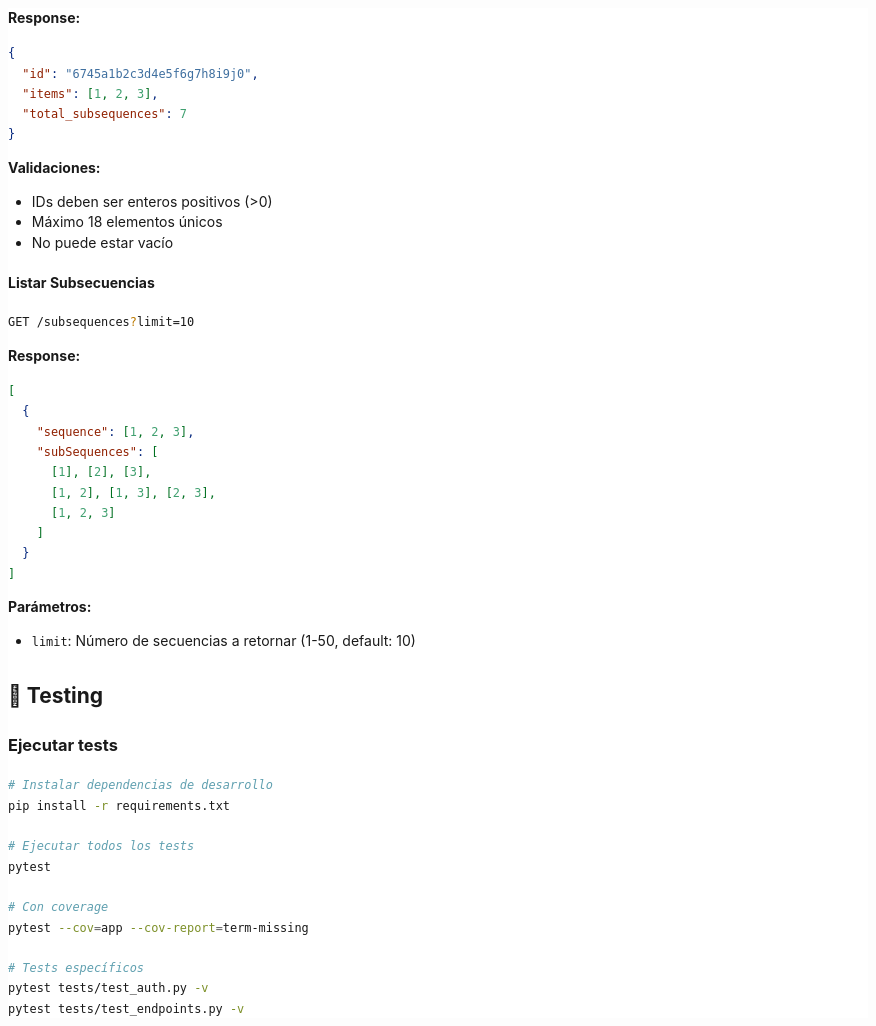 **Response:**
```json
{
  "id": "6745a1b2c3d4e5f6g7h8i9j0",
  "items": [1, 2, 3],
  "total_subsequences": 7
}
```

**Validaciones:**
- IDs deben ser enteros positivos (>0)
- Máximo 18 elementos únicos
- No puede estar vacío

#### Listar Subsecuencias
```bash
GET /subsequences?limit=10
```

**Response:**
```json
[
  {
    "sequence": [1, 2, 3],
    "subSequences": [
      [1], [2], [3],
      [1, 2], [1, 3], [2, 3],
      [1, 2, 3]
    ]
  }
]
```

**Parámetros:**
- `limit`: Número de secuencias a retornar (1-50, default: 10)

## 🧪 Testing

### Ejecutar tests
```bash
# Instalar dependencias de desarrollo
pip install -r requirements.txt

# Ejecutar todos los tests
pytest

# Con coverage
pytest --cov=app --cov-report=term-missing

# Tests específicos
pytest tests/test_auth.py -v
pytest tests/test_endpoints.py -v
```
